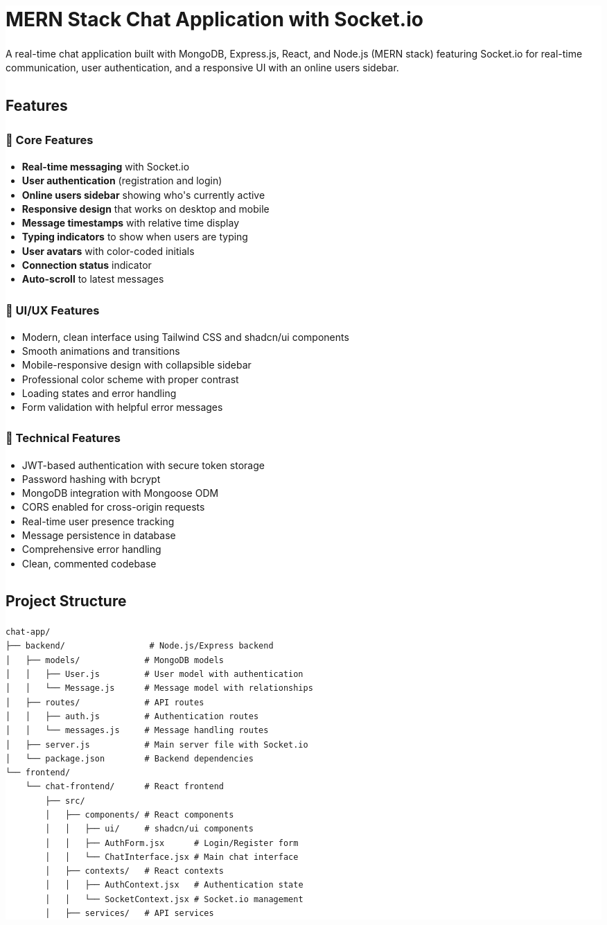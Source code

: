# MERN Stack Chat Application with Socket.io

A real-time chat application built with MongoDB, Express.js, React, and Node.js (MERN stack) featuring Socket.io for real-time communication, user authentication, and a responsive UI with an online users sidebar.

## Features

### 🚀 Core Features
- **Real-time messaging** with Socket.io
- **User authentication** (registration and login)
- **Online users sidebar** showing who's currently active
- **Responsive design** that works on desktop and mobile
- **Message timestamps** with relative time display
- **Typing indicators** to show when users are typing
- **User avatars** with color-coded initials
- **Connection status** indicator
- **Auto-scroll** to latest messages

### 🎨 UI/UX Features
- Modern, clean interface using Tailwind CSS and shadcn/ui components
- Smooth animations and transitions
- Mobile-responsive design with collapsible sidebar
- Professional color scheme with proper contrast
- Loading states and error handling
- Form validation with helpful error messages

### 🔧 Technical Features
- JWT-based authentication with secure token storage
- Password hashing with bcrypt
- MongoDB integration with Mongoose ODM
- CORS enabled for cross-origin requests
- Real-time user presence tracking
- Message persistence in database
- Comprehensive error handling
- Clean, commented codebase

## Project Structure

```
chat-app/
├── backend/                 # Node.js/Express backend
│   ├── models/             # MongoDB models
│   │   ├── User.js         # User model with authentication
│   │   └── Message.js      # Message model with relationships
│   ├── routes/             # API routes
│   │   ├── auth.js         # Authentication routes
│   │   └── messages.js     # Message handling routes
│   ├── server.js           # Main server file with Socket.io
│   └── package.json        # Backend dependencies
└── frontend/
    └── chat-frontend/      # React frontend
        ├── src/
        │   ├── components/ # React components
        │   │   ├── ui/     # shadcn/ui components
        │   │   ├── AuthForm.jsx      # Login/Register form
        │   │   └── ChatInterface.jsx # Main chat interface
        │   ├── contexts/   # React contexts
        │   │   ├── AuthContext.jsx   # Authentication state
        │   │   └── SocketContext.jsx # Socket.io management
        │   ├── services/   # API services
```